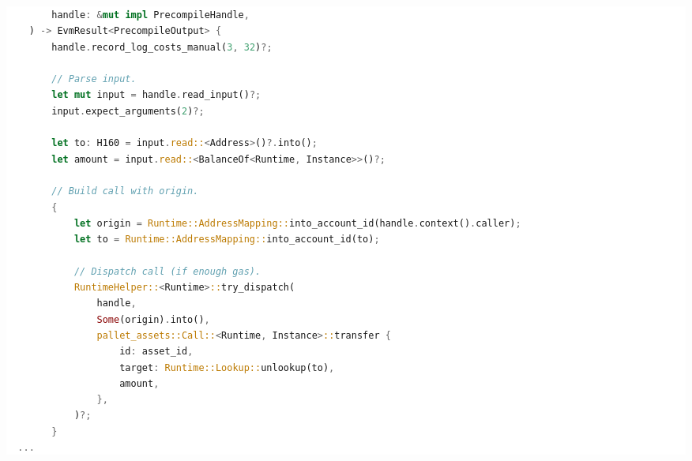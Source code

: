 ```rust
		handle: &mut impl PrecompileHandle,
	) -> EvmResult<PrecompileOutput> {
		handle.record_log_costs_manual(3, 32)?;

		// Parse input.
		let mut input = handle.read_input()?;
		input.expect_arguments(2)?;

		let to: H160 = input.read::<Address>()?.into();
		let amount = input.read::<BalanceOf<Runtime, Instance>>()?;

		// Build call with origin.
		{
			let origin = Runtime::AddressMapping::into_account_id(handle.context().caller);
			let to = Runtime::AddressMapping::into_account_id(to);

			// Dispatch call (if enough gas).
			RuntimeHelper::<Runtime>::try_dispatch(
				handle,
				Some(origin).into(),
				pallet_assets::Call::<Runtime, Instance>::transfer {
					id: asset_id,
					target: Runtime::Lookup::unlookup(to),
					amount,
				},
			)?;
		}
  ...


```